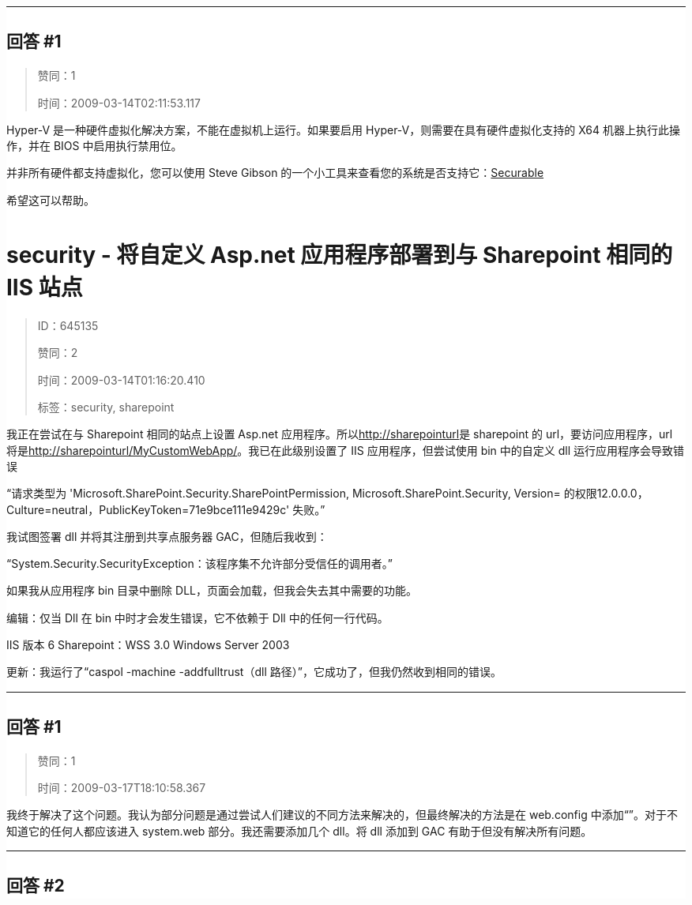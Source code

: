 * * *

## 回答 #1

> 赞同：1
> 
> 时间：2009-03-14T02:11:53.117

Hyper-V 是一种硬件虚拟化解决方案，不能在虚拟机上运行。如果要启用 Hyper-V，则需要在具有硬件虚拟化支持的 X64 机器上执行此操作，并在 BIOS 中启用执行禁用位。

并非所有硬件都支持虚拟化，您可以使用 Steve Gibson 的一个小工具来查看您的系统是否支持它：[Securable](http://www.grc.com/securable.htm)

希望这可以帮助。

# security - 将自定义 Asp.net 应用程序部署到与 Sharepoint 相同的 IIS 站点

> ID：645135
> 
> 赞同：2
> 
> 时间：2009-03-14T01:16:20.410
> 
> 标签：security, sharepoint

我正在尝试在与 Sharepoint 相同的站点上设置 Asp.net 应用程序。所以[http://sharepointurl](http://sharepointurl)是 sharepoint 的 url，要访问应用程序，url 将是[http://sharepointurl/MyCustomWebApp/](http://sharepointurl/MyCustomWebApp/)。我已在此级别设置了 IIS 应用程序，但尝试使用 bin 中的自定义 dll 运行应用程序会导致错误

“请求类型为 'Microsoft.SharePoint.Security.SharePointPermission, Microsoft.SharePoint.Security, Version= 的权限12.0.0.0，Culture=neutral，PublicKeyToken=71e9bce111e9429c' 失败。”

我试图签署 dll 并将其注册到共享点服务器 GAC，但随后我收到：

“System.Security.SecurityException：该程序集不允许部分受信任的调用者。”

如果我从应用程序 bin 目录中删除 DLL，页面会加载，但我会失去其中需要的功能。

编辑：仅当 Dll 在 bin 中时才会发生错误，它不依赖于 Dll 中的任何一行代码。

IIS 版本 6 Sharepoint：WSS 3.0 Windows Server 2003

更新：我运行了“caspol -machine -addfulltrust（dll 路径）”，它成功了，但我仍然收到相同的错误。

* * *

## 回答 #1

> 赞同：1
> 
> 时间：2009-03-17T18:10:58.367

我终于解决了这个问题。我认为部分问题是通过尝试人们建议的不同方法来解决的，但最终解决的方法是在 web.config 中添加“<trust level="Full" originUrl=""/>”。对于不知道它的任何人都应该进入 system.web 部分。我还需要添加几个 dll。将 dll 添加到 GAC 有助于但没有解决所有问题。

* * *

## 回答 #2
